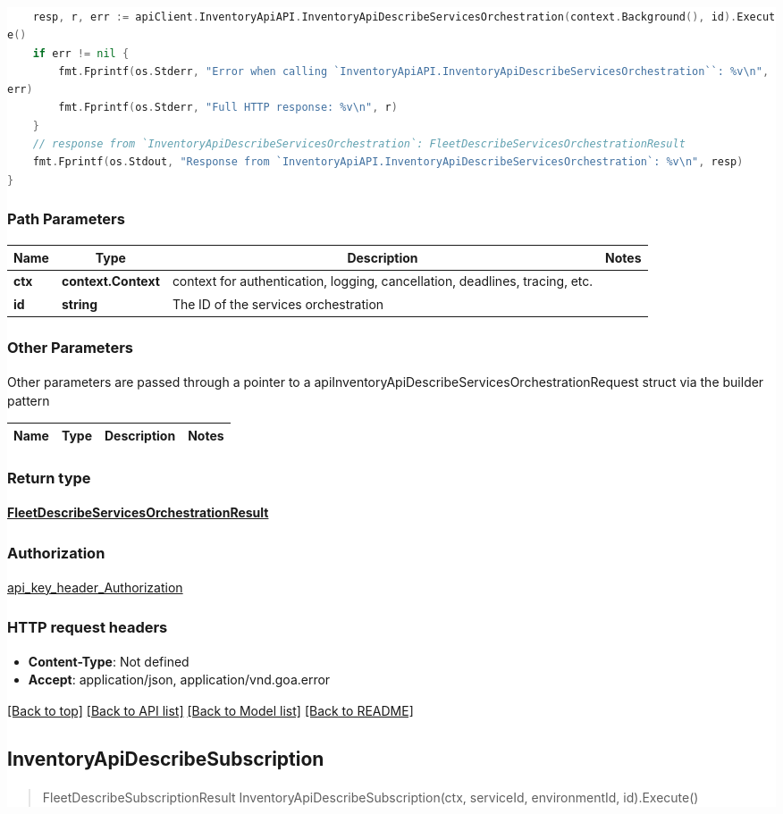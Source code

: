 ```go
	resp, r, err := apiClient.InventoryApiAPI.InventoryApiDescribeServicesOrchestration(context.Background(), id).Execute()
	if err != nil {
		fmt.Fprintf(os.Stderr, "Error when calling `InventoryApiAPI.InventoryApiDescribeServicesOrchestration``: %v\n", err)
		fmt.Fprintf(os.Stderr, "Full HTTP response: %v\n", r)
	}
	// response from `InventoryApiDescribeServicesOrchestration`: FleetDescribeServicesOrchestrationResult
	fmt.Fprintf(os.Stdout, "Response from `InventoryApiAPI.InventoryApiDescribeServicesOrchestration`: %v\n", resp)
}
```

### Path Parameters


Name | Type | Description  | Notes
------------- | ------------- | ------------- | -------------
**ctx** | **context.Context** | context for authentication, logging, cancellation, deadlines, tracing, etc.
**id** | **string** | The ID of the services orchestration | 

### Other Parameters

Other parameters are passed through a pointer to a apiInventoryApiDescribeServicesOrchestrationRequest struct via the builder pattern


Name | Type | Description  | Notes
------------- | ------------- | ------------- | -------------


### Return type

[**FleetDescribeServicesOrchestrationResult**](FleetDescribeServicesOrchestrationResult.md)

### Authorization

[api_key_header_Authorization](../README.md#api_key_header_Authorization)

### HTTP request headers

- **Content-Type**: Not defined
- **Accept**: application/json, application/vnd.goa.error

[[Back to top]](#) [[Back to API list]](../README.md#documentation-for-api-endpoints)
[[Back to Model list]](../README.md#documentation-for-models)
[[Back to README]](../README.md)


## InventoryApiDescribeSubscription

> FleetDescribeSubscriptionResult InventoryApiDescribeSubscription(ctx, serviceId, environmentId, id).Execute()

